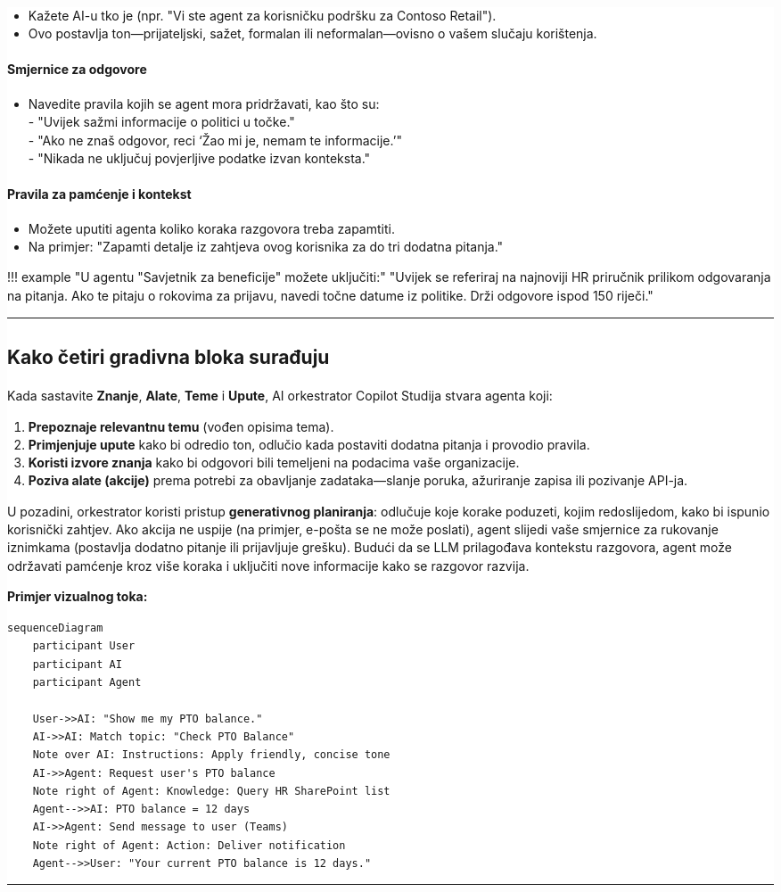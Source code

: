 - Kažete AI-u tko je (npr. "Vi ste agent za korisničku podršku za Contoso Retail").  
- Ovo postavlja ton—prijateljski, sažet, formalan ili neformalan—ovisno o vašem slučaju korištenja.

#### Smjernice za odgovore  

- Navedite pravila kojih se agent mora pridržavati, kao što su:  
      - "Uvijek sažmi informacije o politici u točke."  
      - "Ako ne znaš odgovor, reci ‘Žao mi je, nemam te informacije.’"  
      - "Nikada ne uključuj povjerljive podatke izvan konteksta."

#### Pravila za pamćenje i kontekst

- Možete uputiti agenta koliko koraka razgovora treba zapamtiti.  
- Na primjer: "Zapamti detalje iz zahtjeva ovog korisnika za do tri dodatna pitanja."

!!! example "U agentu "Savjetnik za beneficije" možete uključiti:"
    "Uvijek se referiraj na najnoviji HR priručnik prilikom odgovaranja na pitanja. Ako te pitaju o rokovima za prijavu, navedi točne datume iz politike. Drži odgovore ispod 150 riječi."

---

## Kako četiri gradivna bloka surađuju

Kada sastavite **Znanje**, **Alate**, **Teme** i **Upute**, AI orkestrator Copilot Studija stvara agenta koji:

1. **Prepoznaje relevantnu temu** (vođen opisima tema).  
1. **Primjenjuje upute** kako bi odredio ton, odlučio kada postaviti dodatna pitanja i provodio pravila.  
1. **Koristi izvore znanja** kako bi odgovori bili temeljeni na podacima vaše organizacije.  
1. **Poziva alate (akcije)** prema potrebi za obavljanje zadataka—slanje poruka, ažuriranje zapisa ili pozivanje API-ja.  

U pozadini, orkestrator koristi pristup **generativnog planiranja**: odlučuje koje korake poduzeti, kojim redoslijedom, kako bi ispunio korisnički zahtjev. Ako akcija ne uspije (na primjer, e-pošta se ne može poslati), agent slijedi vaše smjernice za rukovanje iznimkama (postavlja dodatno pitanje ili prijavljuje grešku). Budući da se LLM prilagođava kontekstu razgovora, agent može održavati pamćenje kroz više koraka i uključiti nove informacije kako se razgovor razvija.

**Primjer vizualnog toka:**  


``` mermaid
sequenceDiagram
    participant User
    participant AI
    participant Agent

    User->>AI: "Show me my PTO balance."
    AI->>AI: Match topic: "Check PTO Balance"
    Note over AI: Instructions: Apply friendly, concise tone
    AI->>Agent: Request user's PTO balance
    Note right of Agent: Knowledge: Query HR SharePoint list
    Agent-->>AI: PTO balance = 12 days
    AI->>Agent: Send message to user (Teams)
    Note right of Agent: Action: Deliver notification
    Agent-->>User: "Your current PTO balance is 12 days."
```

---